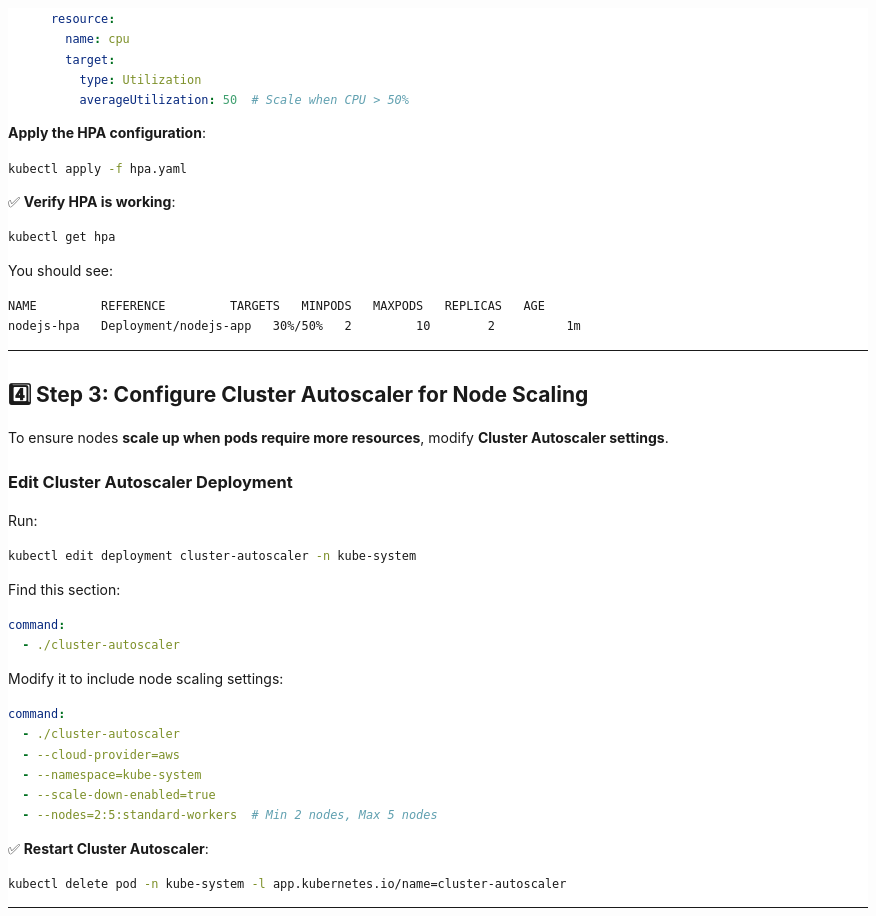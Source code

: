 ```yaml
      resource:
        name: cpu
        target:
          type: Utilization
          averageUtilization: 50  # Scale when CPU > 50%
```

**Apply the HPA configuration**:
```sh
kubectl apply -f hpa.yaml
```

✅ **Verify HPA is working**:
```sh
kubectl get hpa
```
You should see:
```
NAME         REFERENCE         TARGETS   MINPODS   MAXPODS   REPLICAS   AGE
nodejs-hpa   Deployment/nodejs-app   30%/50%   2         10        2          1m
```

---

## **4️⃣ Step 3: Configure Cluster Autoscaler for Node Scaling**
To ensure nodes **scale up when pods require more resources**, modify **Cluster Autoscaler settings**.

### **Edit Cluster Autoscaler Deployment**
Run:
```sh
kubectl edit deployment cluster-autoscaler -n kube-system
```

Find this section:
```yaml
command:
  - ./cluster-autoscaler
```

Modify it to include node scaling settings:
```yaml
command:
  - ./cluster-autoscaler
  - --cloud-provider=aws
  - --namespace=kube-system
  - --scale-down-enabled=true
  - --nodes=2:5:standard-workers  # Min 2 nodes, Max 5 nodes
```
✅ **Restart Cluster Autoscaler**:
```sh
kubectl delete pod -n kube-system -l app.kubernetes.io/name=cluster-autoscaler
```

---